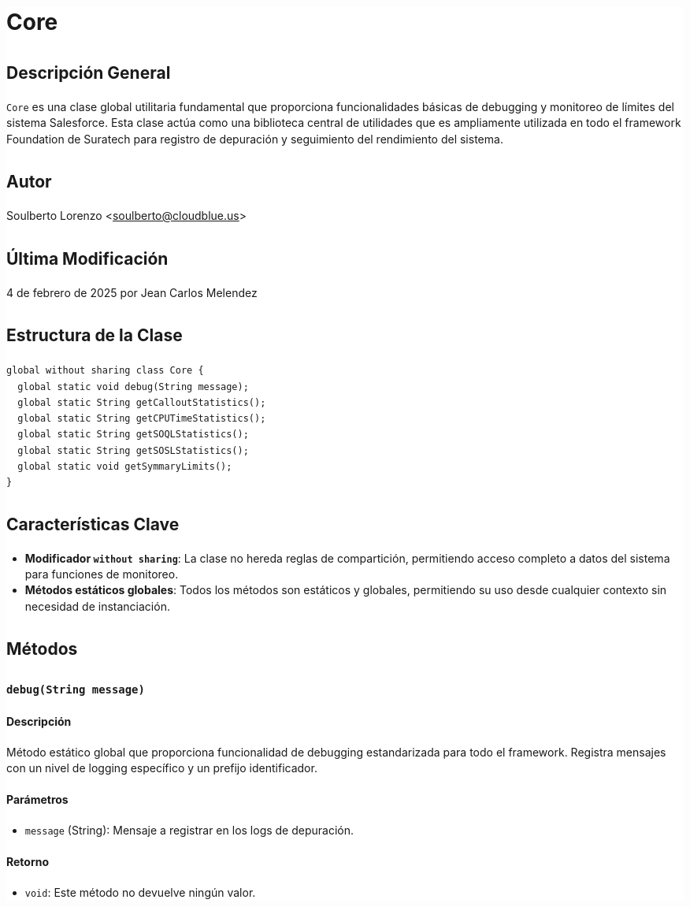 # Core

## Descripción General
`Core` es una clase global utilitaria fundamental que proporciona funcionalidades básicas de debugging y monitoreo de límites del sistema Salesforce. Esta clase actúa como una biblioteca central de utilidades que es ampliamente utilizada en todo el framework Foundation de Suratech para registro de depuración y seguimiento del rendimiento del sistema.

## Autor
Soulberto Lorenzo \<soulberto@cloudblue.us\>

## Última Modificación
4 de febrero de 2025 por Jean Carlos Melendez

## Estructura de la Clase

```apex
global without sharing class Core {
  global static void debug(String message);
  global static String getCalloutStatistics();
  global static String getCPUTimeStatistics();
  global static String getSOQLStatistics();
  global static String getSOSLStatistics();
  global static void getSymmaryLimits();
}
```

## Características Clave
- **Modificador `without sharing`**: La clase no hereda reglas de compartición, permitiendo acceso completo a datos del sistema para funciones de monitoreo.
- **Métodos estáticos globales**: Todos los métodos son estáticos y globales, permitiendo su uso desde cualquier contexto sin necesidad de instanciación.

## Métodos

### `debug(String message)`

#### Descripción
Método estático global que proporciona funcionalidad de debugging estandarizada para todo el framework. Registra mensajes con un nivel de logging específico y un prefijo identificador.

#### Parámetros
- `message` (String): Mensaje a registrar en los logs de depuración.

#### Retorno
- `void`: Este método no devuelve ningún valor.
